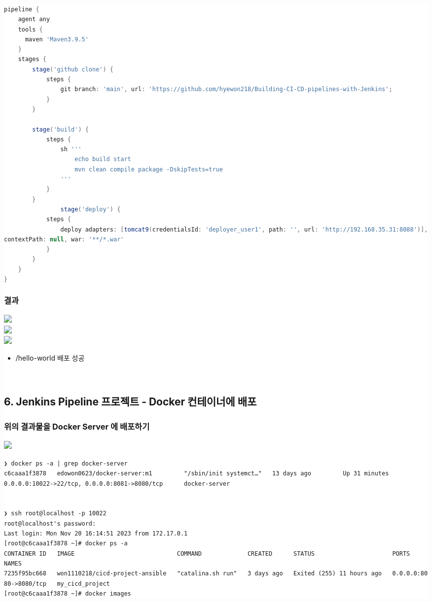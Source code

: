 ```groovy
pipeline {
    agent any
    tools { 
      maven 'Maven3.9.5'
    }
    stages {
        stage('github clone') {
            steps {
                git branch: 'main', url: 'https://github.com/hyewon218/Building-CI-CD-pipelines-with-Jenkins'; 
            }
        }
        
        stage('build') {
            steps {
                sh '''
                    echo build start
                    mvn clean compile package -DskipTests=true
                '''
            }
        }
				stage('deploy') {
            steps {
                deploy adapters: [tomcat9(credentialsId: 'deployer_user1', path: '', url: 'http://192.168.35.31:8088')], contextPath: null, war: '**/*.war'
            }
        }
    }
}
```

### 결과
<img src="https://github.com/hyewon218/Building-CI-CD-pipelines-with-Jenkins/assets/126750615/4658d225-e01d-4ef2-9eb8-a0cdeb6263e9" width="60%"/><br>
<img src="https://github.com/hyewon218/Building-CI-CD-pipelines-with-Jenkins/assets/126750615/144c27db-98eb-4361-bb35-3320978f1a33" width="60%"/><br>
<img src="https://github.com/hyewon218/Building-CI-CD-pipelines-with-Jenkins/assets/126750615/37ee26b2-5433-4dcb-8547-8b39c6f96f33" width="60%"/><br>
- /hello-world 배포 성공

<br>

## 6. Jenkins Pipeline 프로젝트 - Docker 컨테이너에 배포
### 위의 결과물을 Docker Server 에 배포하기
<img src="https://github.com/hyewon218/Building-CI-CD-pipelines-with-Jenkins/assets/126750615/4f4a8368-de49-4371-8617-7f87210c08d2" width="60%"/><br>

```
❯ docker ps -a | grep docker-server                                                                                               
c6caaa1f3878   edowon0623/docker-server:m1         "/sbin/init systemct…"   13 days ago         Up 31 minutes             0.0.0.0:10022->22/tcp, 0.0.0.0:8081->8080/tcp      docker-server


❯ ssh root@localhost -p 10022                                                                                                        
root@localhost's password:
Last login: Mon Nov 20 16:14:51 2023 from 172.17.0.1
[root@c6caaa1f3878 ~]# docker ps -a
CONTAINER ID   IMAGE                             COMMAND             CREATED      STATUS                      PORTS                    NAMES
7235f95bc668   won1110218/cicd-project-ansible   "catalina.sh run"   3 days ago   Exited (255) 11 hours ago   0.0.0.0:8080->8080/tcp   my_cicd_project
[root@c6caaa1f3878 ~]# docker images
```